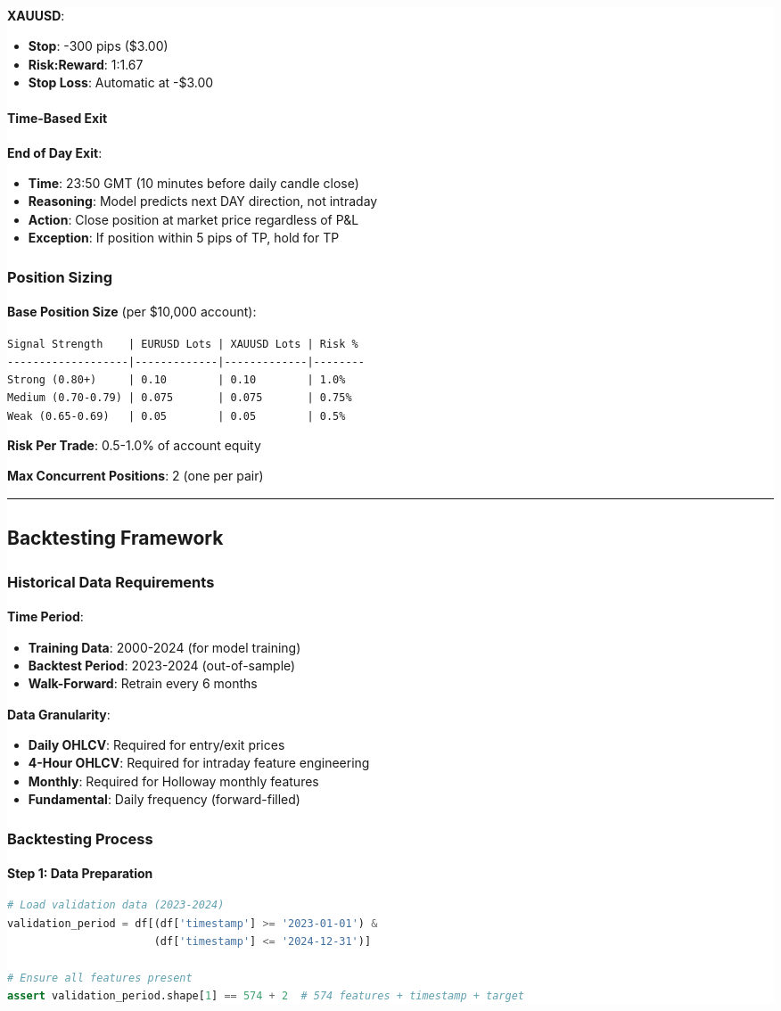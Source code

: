 **XAUUSD**:
- **Stop**: -300 pips ($3.00)
- **Risk:Reward**: 1:1.67
- **Stop Loss**: Automatic at -$3.00

#### Time-Based Exit
**End of Day Exit**:
- **Time**: 23:50 GMT (10 minutes before daily candle close)
- **Reasoning**: Model predicts next DAY direction, not intraday
- **Action**: Close position at market price regardless of P&L
- **Exception**: If position within 5 pips of TP, hold for TP

### Position Sizing

**Base Position Size** (per $10,000 account):
```
Signal Strength    | EURUSD Lots | XAUUSD Lots | Risk %
-------------------|-------------|-------------|--------
Strong (0.80+)     | 0.10        | 0.10        | 1.0%
Medium (0.70-0.79) | 0.075       | 0.075       | 0.75%
Weak (0.65-0.69)   | 0.05        | 0.05        | 0.5%
```

**Risk Per Trade**: 0.5-1.0% of account equity

**Max Concurrent Positions**: 2 (one per pair)

---

## Backtesting Framework

### Historical Data Requirements

**Time Period**:
- **Training Data**: 2000-2024 (for model training)
- **Backtest Period**: 2023-2024 (out-of-sample)
- **Walk-Forward**: Retrain every 6 months

**Data Granularity**:
- **Daily OHLCV**: Required for entry/exit prices
- **4-Hour OHLCV**: Required for intraday feature engineering
- **Monthly**: Required for Holloway monthly features
- **Fundamental**: Daily frequency (forward-filled)

### Backtesting Process

**Step 1: Data Preparation**
```python
# Load validation data (2023-2024)
validation_period = df[(df['timestamp'] >= '2023-01-01') & 
                       (df['timestamp'] <= '2024-12-31')]

# Ensure all features present
assert validation_period.shape[1] == 574 + 2  # 574 features + timestamp + target
```
